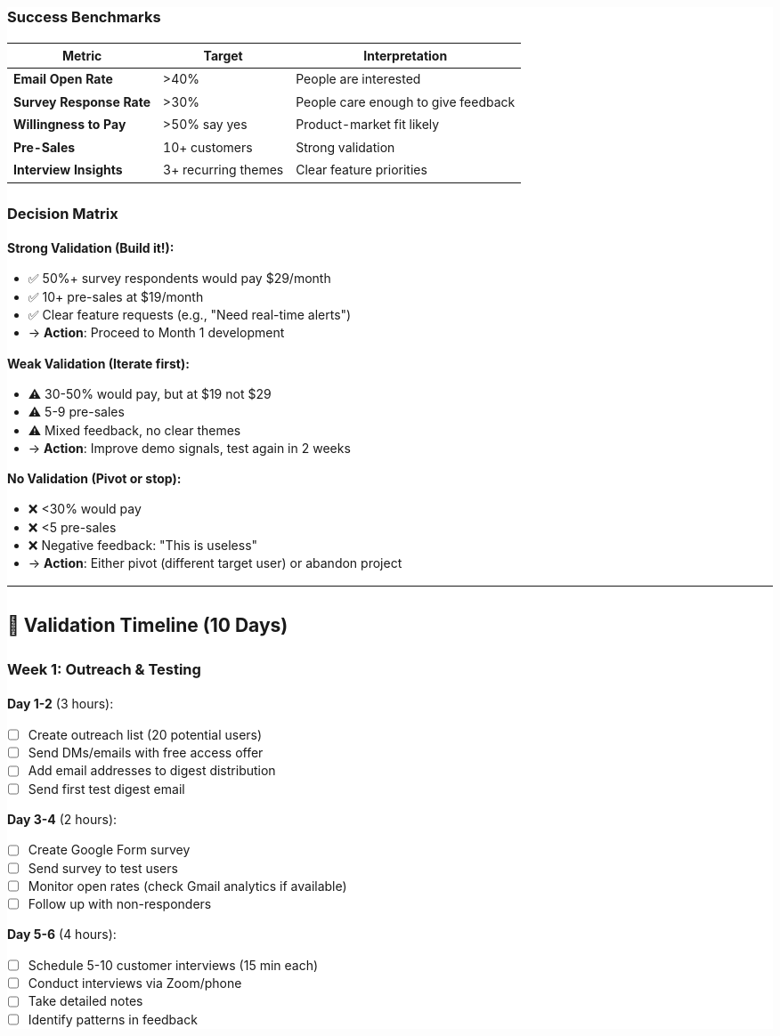 ### Success Benchmarks

| Metric | Target | Interpretation |
|--------|--------|----------------|
| **Email Open Rate** | >40% | People are interested |
| **Survey Response Rate** | >30% | People care enough to give feedback |
| **Willingness to Pay** | >50% say yes | Product-market fit likely |
| **Pre-Sales** | 10+ customers | Strong validation |
| **Interview Insights** | 3+ recurring themes | Clear feature priorities |

### Decision Matrix

**Strong Validation (Build it!):**
- ✅ 50%+ survey respondents would pay $29/month
- ✅ 10+ pre-sales at $19/month
- ✅ Clear feature requests (e.g., "Need real-time alerts")
- → **Action**: Proceed to Month 1 development

**Weak Validation (Iterate first):**
- ⚠️ 30-50% would pay, but at $19 not $29
- ⚠️ 5-9 pre-sales
- ⚠️ Mixed feedback, no clear themes
- → **Action**: Improve demo signals, test again in 2 weeks

**No Validation (Pivot or stop):**
- ❌ <30% would pay
- ❌ <5 pre-sales
- ❌ Negative feedback: "This is useless"
- → **Action**: Either pivot (different target user) or abandon project

---

## 🔄 Validation Timeline (10 Days)

### Week 1: Outreach & Testing

**Day 1-2** (3 hours):
- [ ] Create outreach list (20 potential users)
- [ ] Send DMs/emails with free access offer
- [ ] Add email addresses to digest distribution
- [ ] Send first test digest email

**Day 3-4** (2 hours):
- [ ] Create Google Form survey
- [ ] Send survey to test users
- [ ] Monitor open rates (check Gmail analytics if available)
- [ ] Follow up with non-responders

**Day 5-6** (4 hours):
- [ ] Schedule 5-10 customer interviews (15 min each)
- [ ] Conduct interviews via Zoom/phone
- [ ] Take detailed notes
- [ ] Identify patterns in feedback
